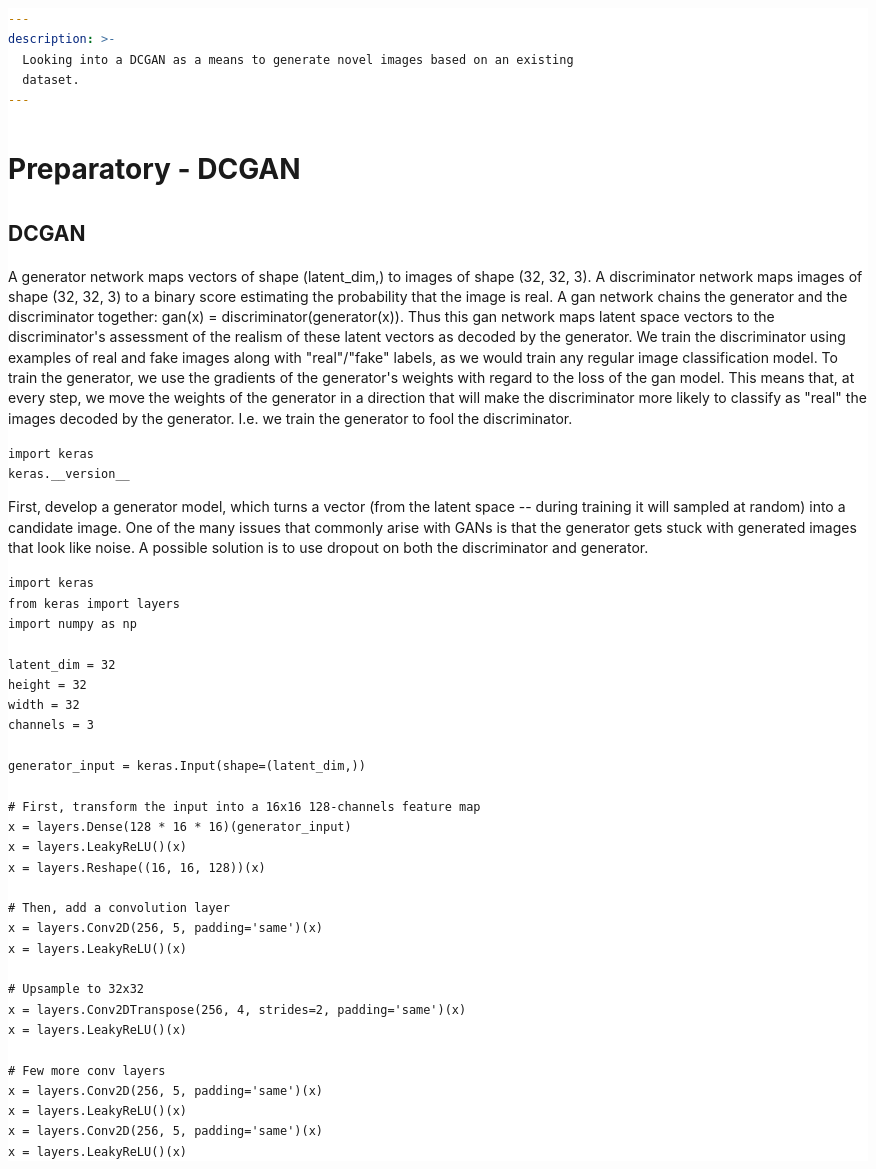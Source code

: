 ```yaml
---
description: >-
  Looking into a DCGAN as a means to generate novel images based on an existing
  dataset.
---
```


# Preparatory - DCGAN

## DCGAN

A generator network maps vectors of shape \(latent\_dim,\) to images of shape \(32, 32, 3\). A discriminator network maps images of shape \(32, 32, 3\) to a binary score estimating the probability that the image is real. A gan network chains the generator and the discriminator together: gan\(x\) = discriminator\(generator\(x\)\). Thus this gan network maps latent space vectors to the discriminator's assessment of the realism of these latent vectors as decoded by the generator. We train the discriminator using examples of real and fake images along with "real"/"fake" labels, as we would train any regular image classification model. To train the generator, we use the gradients of the generator's weights with regard to the loss of the gan model. This means that, at every step, we move the weights of the generator in a direction that will make the discriminator more likely to classify as "real" the images decoded by the generator. I.e. we train the generator to fool the discriminator.

```text
import keras
keras.__version__
```

First, develop a generator model, which turns a vector \(from the latent space -- during training it will sampled at random\) into a candidate image. One of the many issues that commonly arise with GANs is that the generator gets stuck with generated images that look like noise. A possible solution is to use dropout on both the discriminator and generator.

```text
import keras
from keras import layers
import numpy as np

latent_dim = 32
height = 32
width = 32
channels = 3

generator_input = keras.Input(shape=(latent_dim,))

# First, transform the input into a 16x16 128-channels feature map
x = layers.Dense(128 * 16 * 16)(generator_input)
x = layers.LeakyReLU()(x)
x = layers.Reshape((16, 16, 128))(x)

# Then, add a convolution layer
x = layers.Conv2D(256, 5, padding='same')(x)
x = layers.LeakyReLU()(x)

# Upsample to 32x32
x = layers.Conv2DTranspose(256, 4, strides=2, padding='same')(x)
x = layers.LeakyReLU()(x)

# Few more conv layers
x = layers.Conv2D(256, 5, padding='same')(x)
x = layers.LeakyReLU()(x)
x = layers.Conv2D(256, 5, padding='same')(x)
x = layers.LeakyReLU()(x)

```